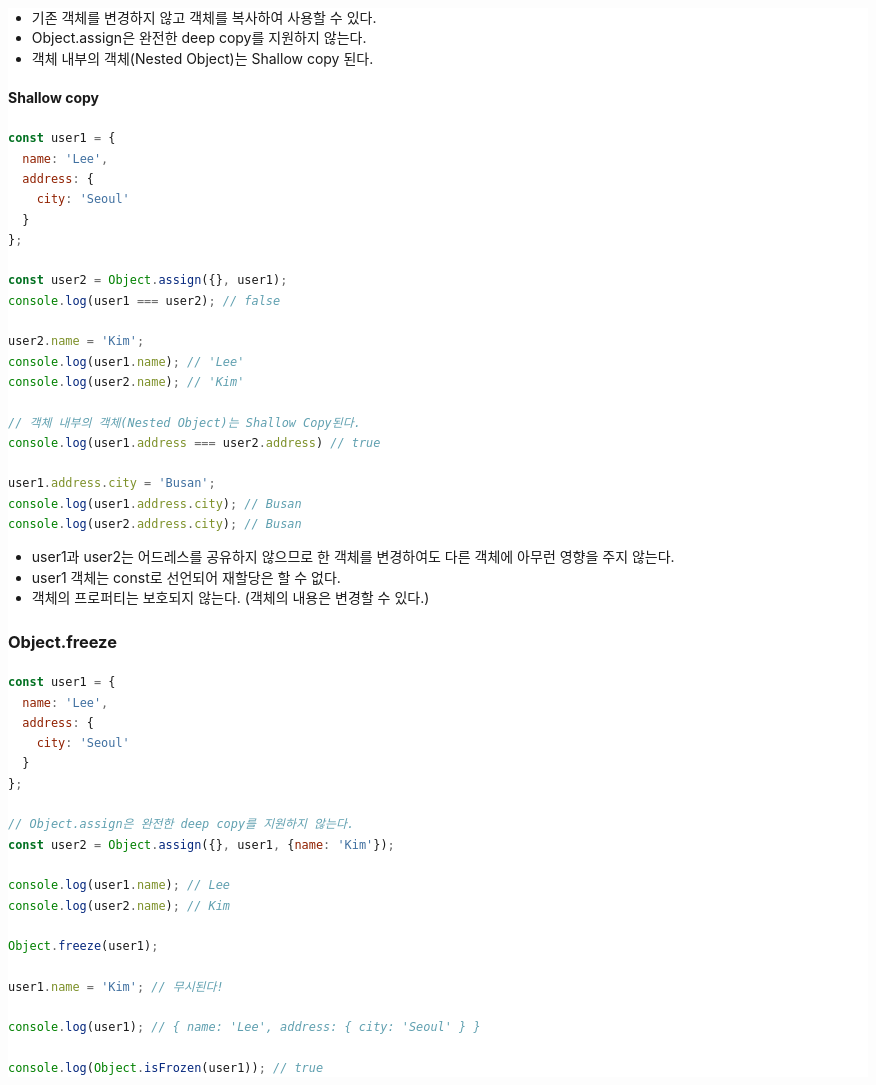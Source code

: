 - 기존 객체를 변경하지 않고 객체를 복사하여 사용할 수 있다.
- Object.assign은 완전한 deep copy를 지원하지 않는다.
- 객체 내부의 객체(Nested Object)는 Shallow copy 된다.


#### Shallow copy
```javascript
const user1 = {
  name: 'Lee',
  address: {
    city: 'Seoul'
  }
};

const user2 = Object.assign({}, user1);
console.log(user1 === user2); // false

user2.name = 'Kim';
console.log(user1.name); // 'Lee'
console.log(user2.name); // 'Kim'

// 객체 내부의 객체(Nested Object)는 Shallow Copy된다.
console.log(user1.address === user2.address) // true

user1.address.city = 'Busan';
console.log(user1.address.city); // Busan
console.log(user2.address.city); // Busan
```

- user1과 user2는 어드레스를 공유하지 않으므로 한 객체를 변경하여도 다른 객체에 아무런 영향을 주지 않는다.
- user1 객체는 const로 선언되어 재할당은 할 수 없다.
- 객체의 프로퍼티는 보호되지 않는다. (객체의 내용은 변경할 수 있다.)

### Object.freeze

```javascript
const user1 = {
  name: 'Lee',
  address: {
    city: 'Seoul'
  }
};

// Object.assign은 완전한 deep copy를 지원하지 않는다.
const user2 = Object.assign({}, user1, {name: 'Kim'});

console.log(user1.name); // Lee
console.log(user2.name); // Kim

Object.freeze(user1);

user1.name = 'Kim'; // 무시된다!

console.log(user1); // { name: 'Lee', address: { city: 'Seoul' } }

console.log(Object.isFrozen(user1)); // true
```
